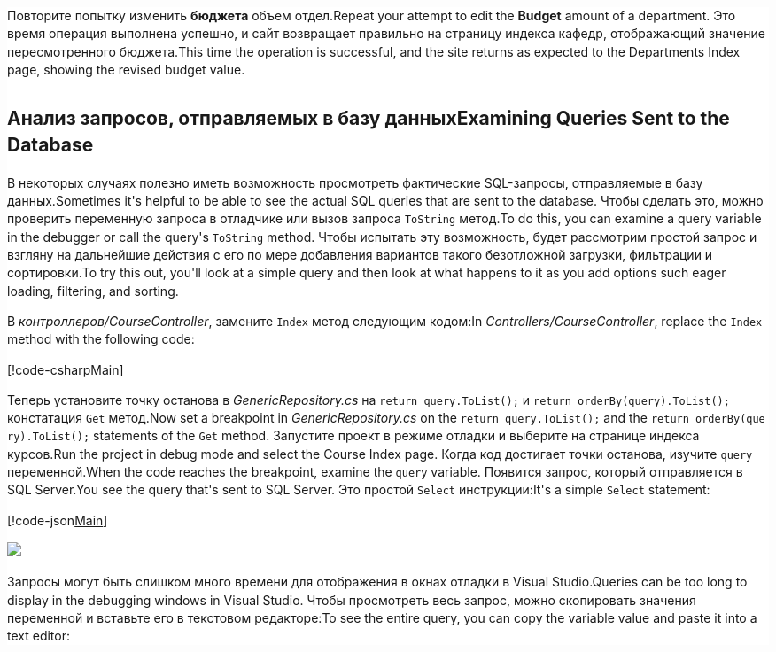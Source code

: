 <span data-ttu-id="0b66d-220">Повторите попытку изменить **бюджета** объем отдел.</span><span class="sxs-lookup"><span data-stu-id="0b66d-220">Repeat your attempt to edit the **Budget** amount of a department.</span></span> <span data-ttu-id="0b66d-221">Это время операция выполнена успешно, и сайт возвращает правильно на страницу индекса кафедр, отображающий значение пересмотренного бюджета.</span><span class="sxs-lookup"><span data-stu-id="0b66d-221">This time the operation is successful, and the site returns as expected to the Departments Index page, showing the revised budget value.</span></span>

## <a name="examining-queries-sent-to-the-database"></a><span data-ttu-id="0b66d-222">Анализ запросов, отправляемых в базу данных</span><span class="sxs-lookup"><span data-stu-id="0b66d-222">Examining Queries Sent to the Database</span></span>

<span data-ttu-id="0b66d-223">В некоторых случаях полезно иметь возможность просмотреть фактические SQL-запросы, отправляемые в базу данных.</span><span class="sxs-lookup"><span data-stu-id="0b66d-223">Sometimes it's helpful to be able to see the actual SQL queries that are sent to the database.</span></span> <span data-ttu-id="0b66d-224">Чтобы сделать это, можно проверить переменную запроса в отладчике или вызов запроса `ToString` метод.</span><span class="sxs-lookup"><span data-stu-id="0b66d-224">To do this, you can examine a query variable in the debugger or call the query's `ToString` method.</span></span> <span data-ttu-id="0b66d-225">Чтобы испытать эту возможность, будет рассмотрим простой запрос и взгляну на дальнейшие действия с его по мере добавления вариантов такого безотложной загрузки, фильтрации и сортировки.</span><span class="sxs-lookup"><span data-stu-id="0b66d-225">To try this out, you'll look at a simple query and then look at what happens to it as you add options such eager loading, filtering, and sorting.</span></span>

<span data-ttu-id="0b66d-226">В *контроллеров/CourseController*, замените `Index` метод следующим кодом:</span><span class="sxs-lookup"><span data-stu-id="0b66d-226">In *Controllers/CourseController*, replace the `Index` method with the following code:</span></span>

[!code-csharp[Main](advanced-entity-framework-scenarios-for-an-mvc-web-application/samples/sample13.cs?highlight=3)]

<span data-ttu-id="0b66d-227">Теперь установите точку останова в *GenericRepository.cs* на `return query.ToList();` и `return orderBy(query).ToList();` констатация `Get` метод.</span><span class="sxs-lookup"><span data-stu-id="0b66d-227">Now set a breakpoint in *GenericRepository.cs* on the `return query.ToList();` and the `return orderBy(query).ToList();` statements of the `Get` method.</span></span> <span data-ttu-id="0b66d-228">Запустите проект в режиме отладки и выберите на странице индекса курсов.</span><span class="sxs-lookup"><span data-stu-id="0b66d-228">Run the project in debug mode and select the Course Index page.</span></span> <span data-ttu-id="0b66d-229">Когда код достигает точки останова, изучите `query` переменной.</span><span class="sxs-lookup"><span data-stu-id="0b66d-229">When the code reaches the breakpoint, examine the `query` variable.</span></span> <span data-ttu-id="0b66d-230">Появится запрос, который отправляется в SQL Server.</span><span class="sxs-lookup"><span data-stu-id="0b66d-230">You see the query that's sent to SQL Server.</span></span> <span data-ttu-id="0b66d-231">Это простой `Select` инструкции:</span><span class="sxs-lookup"><span data-stu-id="0b66d-231">It's a simple `Select` statement:</span></span>

[!code-json[Main](advanced-entity-framework-scenarios-for-an-mvc-web-application/samples/sample14.json)]

![](advanced-entity-framework-scenarios-for-an-mvc-web-application/_static/image12.png)

<span data-ttu-id="0b66d-232">Запросы могут быть слишком много времени для отображения в окнах отладки в Visual Studio.</span><span class="sxs-lookup"><span data-stu-id="0b66d-232">Queries can be too long to display in the debugging windows in Visual Studio.</span></span> <span data-ttu-id="0b66d-233">Чтобы просмотреть весь запрос, можно скопировать значения переменной и вставьте его в текстовом редакторе:</span><span class="sxs-lookup"><span data-stu-id="0b66d-233">To see the entire query, you can copy the variable value and paste it into a text editor:</span></span>
